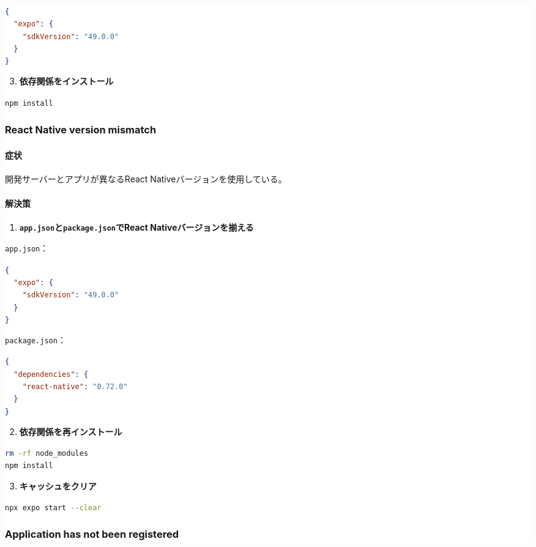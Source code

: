 ```json
{
  "expo": {
    "sdkVersion": "49.0.0"
  }
}
```

3. **依存関係をインストール**

```bash
npm install
```

### React Native version mismatch

#### 症状

開発サーバーとアプリが異なるReact Nativeバージョンを使用している。

#### 解決策

1. **`app.json`と`package.json`でReact Nativeバージョンを揃える**

`app.json`：

```json
{
  "expo": {
    "sdkVersion": "49.0.0"
  }
}
```

`package.json`：

```json
{
  "dependencies": {
    "react-native": "0.72.0"
  }
}
```

2. **依存関係を再インストール**

```bash
rm -rf node_modules
npm install
```

3. **キャッシュをクリア**

```bash
npx expo start --clear
```

### Application has not been registered
